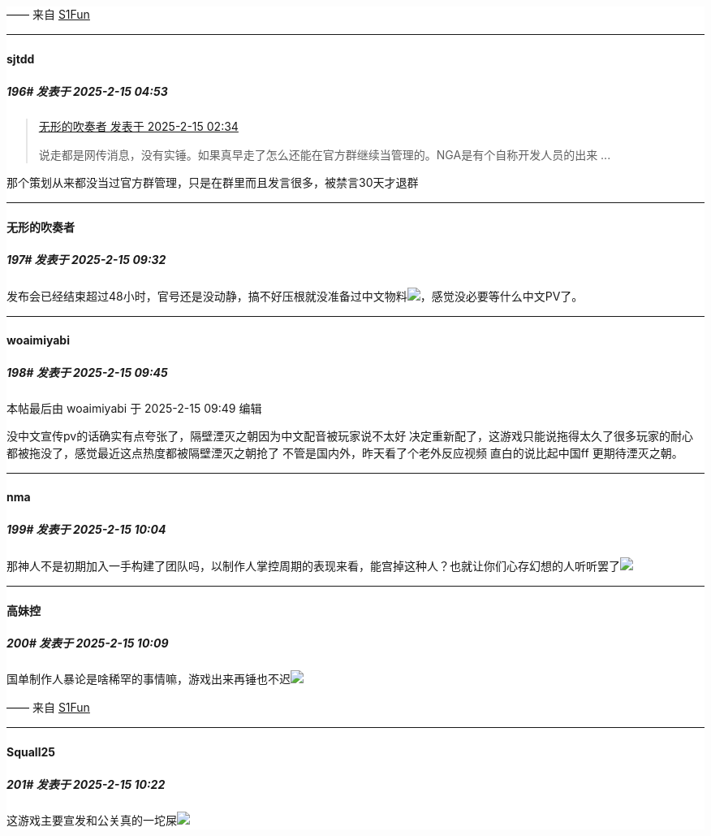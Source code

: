 —— 来自 [S1Fun](https://s1fun.koalcat.com)

*****

####  sjtdd  
##### 196#       发表于 2025-2-15 04:53

<blockquote><a href="httphttps://stage1st.com/2b/forum.php?mod=redirect&amp;goto=findpost&amp;pid=67429101&amp;ptid=2000791" target="_blank">无形的吹奏者 发表于 2025-2-15 02:34</a>

说走都是网传消息，没有实锤。如果真早走了怎么还能在官方群继续当管理的。NGA是有个自称开发人员的出来 ...</blockquote>
那个策划从来都没当过官方群管理，只是在群里而且发言很多，被禁言30天才退群

*****

####  无形的吹奏者  
##### 197#       发表于 2025-2-15 09:32

发布会已经结束超过48小时，官号还是没动静，搞不好压根就没准备过中文物料<img src="https://static.stage1st.com/image/smiley/face2017/001.png" referrerpolicy="no-referrer">，感觉没必要等什么中文PV了。

*****

####  woaimiyabi  
##### 198#       发表于 2025-2-15 09:45

 本帖最后由 woaimiyabi 于 2025-2-15 09:49 编辑 

没中文宣传pv的话确实有点夸张了，隔壁湮灭之朝因为中文配音被玩家说不太好 决定重新配了，这游戏只能说拖得太久了很多玩家的耐心都被拖没了，感觉最近这点热度都被隔壁湮灭之朝抢了 不管是国内外，昨天看了个老外反应视频 直白的说比起中国ff 更期待湮灭之朝。

*****

####  nma  
##### 199#       发表于 2025-2-15 10:04

那神人不是初期加入一手构建了团队吗，以制作人掌控周期的表现来看，能宫掉这种人？也就让你们心存幻想的人听听罢了<img src="https://static.stage1st.com/image/smiley/face2017/067.png" referrerpolicy="no-referrer">

*****

####  高妹控  
##### 200#       发表于 2025-2-15 10:09

国单制作人暴论是啥稀罕的事情嘛，游戏出来再锤也不迟<img src="https://static.stage1st.com/image/smiley/face2017/048.png" referrerpolicy="no-referrer">

—— 来自 [S1Fun](https://s1fun.koalcat.com)


*****

####  Squall25  
##### 201#       发表于 2025-2-15 10:22

这游戏主要宣发和公关真的一坨屎<img src="https://static.stage1st.com/image/smiley/face2017/027.png" referrerpolicy="no-referrer">
